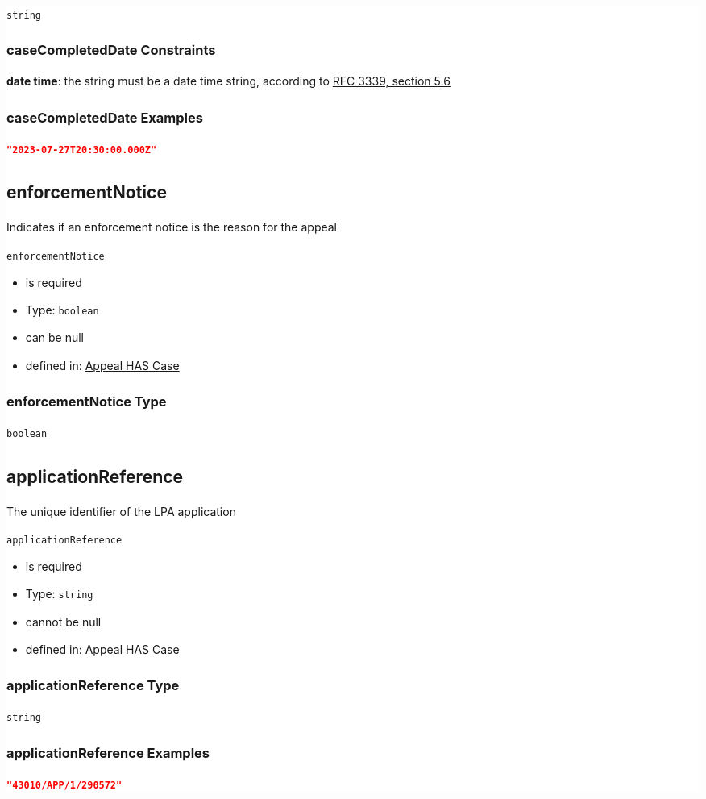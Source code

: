 `string`

### caseCompletedDate Constraints

**date time**: the string must be a date time string, according to [RFC 3339, section 5.6](https://tools.ietf.org/html/rfc3339 "check the specification")

### caseCompletedDate Examples

```json
"2023-07-27T20:30:00.000Z"
```

## enforcementNotice

Indicates if an enforcement notice is the reason for the appeal

`enforcementNotice`

* is required

* Type: `boolean`

* can be null

* defined in: [Appeal HAS Case](appeal-has-properties-enforcementnotice.md "appeal-has.schema.json#/properties/enforcementNotice")

### enforcementNotice Type

`boolean`

## applicationReference

The unique identifier of the LPA application

`applicationReference`

* is required

* Type: `string`

* cannot be null

* defined in: [Appeal HAS Case](appeal-has-properties-applicationreference.md "appeal-has.schema.json#/properties/applicationReference")

### applicationReference Type

`string`

### applicationReference Examples

```json
"43010/APP/1/290572"
```
